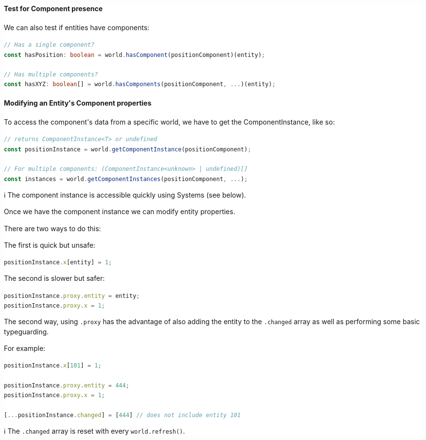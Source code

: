 #### Test for Component presence
We can also test if entities have components:

```typescript
// Has a single component?
const hasPosition: boolean = world.hasComponent(positionComponent)(entity);

// Has multiple components?
const hasXYZ: boolean[] = world.hasComponents(positionComponent, ...)(entity);
```

#### Modifying an Entity's Component properties

To access the component's data from a specific world, we have to get the ComponentInstance, like so:

```typescript
// returns ComponentInstance<T> or undefined
const positionInstance = world.getComponentInstance(positionComponent);

// For multiple components: (ComponentInstance<unknown> | undefined)[]
const instances = world.getComponentInstances(positionComponent, ...);
```

ℹ️ The component instance is accessible quickly using Systems (see below).

Once we have the component instance we can modify entity properties.

There are two ways to do this:

The first is quick but unsafe:

```typescript
positionInstance.x[entity] = 1;
```

The second is slower but safer:

```typescript
positionInstance.proxy.entity = entity;
positionInstance.proxy.x = 1;
```

The second way, using `.proxy` has the advantage of also adding the entity to the `.changed` array as well as performing some basic typeguarding.

For example:

```typescript
positionInstance.x[101] = 1;

positionInstance.proxy.entity = 444;
positionInstance.proxy.x = 1;

[...positionInstance.changed] = [444] // does not include entity 101
```

ℹ️  The `.changed` array is reset with every `world.refresh()`.
